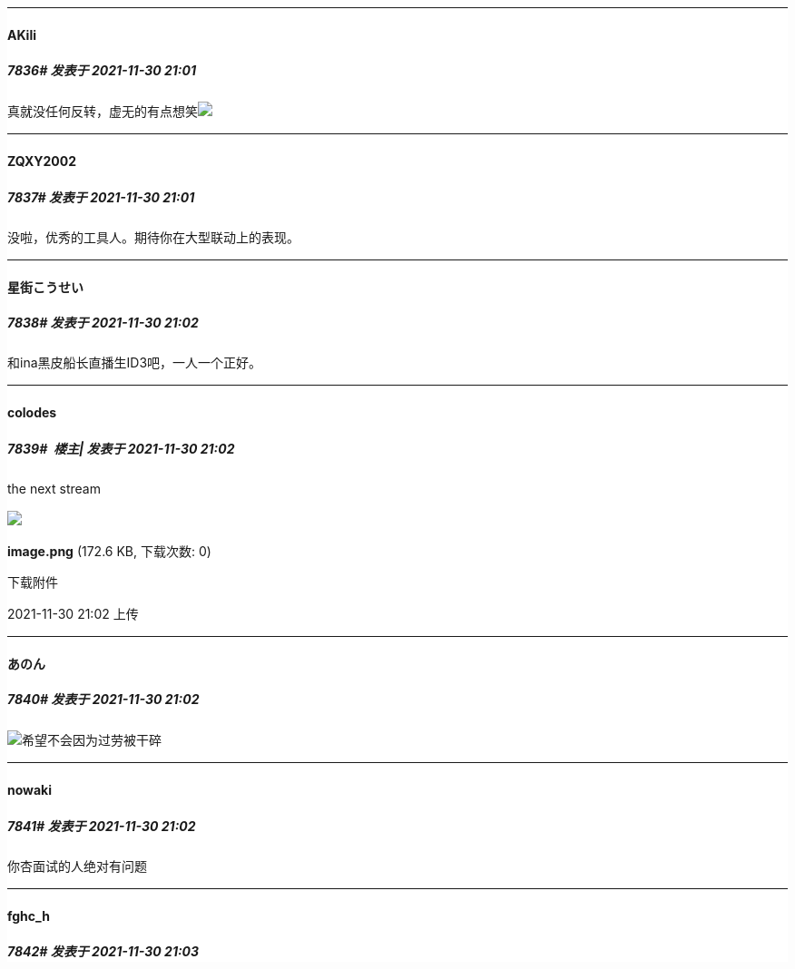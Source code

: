 *****

####  AKili  
##### 7836#       发表于 2021-11-30 21:01

真就没任何反转，虚无的有点想笑<img src="https://static.saraba1st.com/image/smiley/face2017/067.png" referrerpolicy="no-referrer">

*****

####  ZQXY2002  
##### 7837#       发表于 2021-11-30 21:01

没啦，优秀的工具人。期待你在大型联动上的表现。

*****

####  星街こうせい  
##### 7838#       发表于 2021-11-30 21:02

和ina黑皮船长直播生ID3吧，一人一个正好。

*****

####  colodes  
##### 7839#         楼主| 发表于 2021-11-30 21:02

the next stream

<img src="https://img.saraba1st.com/forum/202111/30/210215es42m422jafgw2he.png" referrerpolicy="no-referrer">

<strong>image.png</strong> (172.6 KB, 下载次数: 0)

下载附件

2021-11-30 21:02 上传

*****

####  あのん  
##### 7840#       发表于 2021-11-30 21:02

<img src="https://static.saraba1st.com/image/smiley/face2017/067.png" referrerpolicy="no-referrer">希望不会因为过劳被干碎

*****

####  nowaki  
##### 7841#       发表于 2021-11-30 21:02

你杏面试的人绝对有问题

*****

####  fghc_h  
##### 7842#       发表于 2021-11-30 21:03
